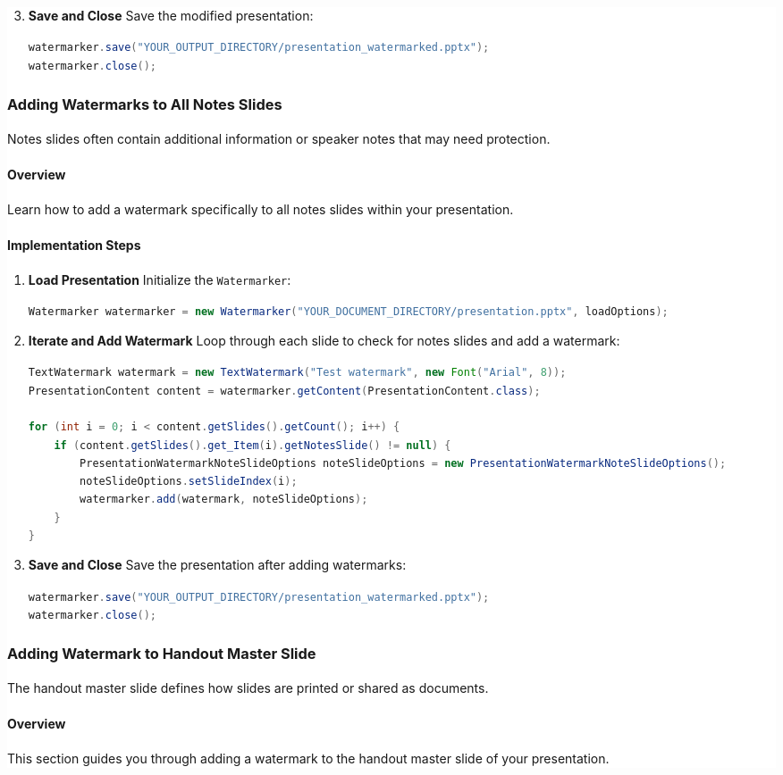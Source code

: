 3. **Save and Close**
   Save the modified presentation:
   
   ```java
   watermarker.save("YOUR_OUTPUT_DIRECTORY/presentation_watermarked.pptx");
   watermarker.close();
   ```

### Adding Watermarks to All Notes Slides

Notes slides often contain additional information or speaker notes that may need protection.

#### Overview
Learn how to add a watermark specifically to all notes slides within your presentation.

#### Implementation Steps

1. **Load Presentation**
   Initialize the `Watermarker`:
   
   ```java
   Watermarker watermarker = new Watermarker("YOUR_DOCUMENT_DIRECTORY/presentation.pptx", loadOptions);
   ```

2. **Iterate and Add Watermark**
   Loop through each slide to check for notes slides and add a watermark:
   
   ```java
   TextWatermark watermark = new TextWatermark("Test watermark", new Font("Arial", 8));
   PresentationContent content = watermarker.getContent(PresentationContent.class);

   for (int i = 0; i < content.getSlides().getCount(); i++) {
       if (content.getSlides().get_Item(i).getNotesSlide() != null) {
           PresentationWatermarkNoteSlideOptions noteSlideOptions = new PresentationWatermarkNoteSlideOptions();
           noteSlideOptions.setSlideIndex(i);
           watermarker.add(watermark, noteSlideOptions);
       }
   }
   ```

3. **Save and Close**
   Save the presentation after adding watermarks:
   
   ```java
   watermarker.save("YOUR_OUTPUT_DIRECTORY/presentation_watermarked.pptx");
   watermarker.close();
   ```

### Adding Watermark to Handout Master Slide

The handout master slide defines how slides are printed or shared as documents.

#### Overview
This section guides you through adding a watermark to the handout master slide of your presentation.
